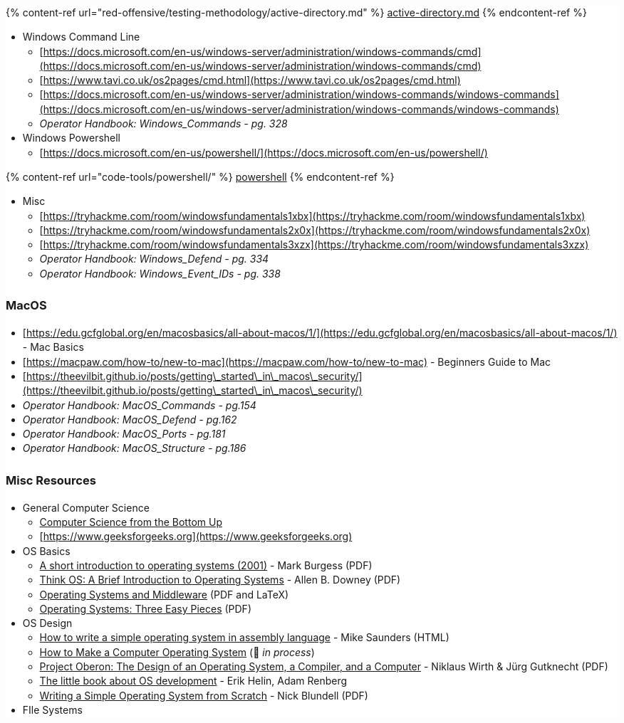 {% content-ref url="red-offensive/testing-methodology/active-directory.md" %}
[active-directory.md](red-offensive/testing-methodology/active-directory.md)
{% endcontent-ref %}

* Windows Command Line
  * [https://docs.microsoft.com/en-us/windows-server/administration/windows-commands/cmd](https://docs.microsoft.com/en-us/windows-server/administration/windows-commands/cmd)
  * [https://www.tavi.co.uk/os2pages/cmd.html](https://www.tavi.co.uk/os2pages/cmd.html)
  * [https://docs.microsoft.com/en-us/windows-server/administration/windows-commands/windows-commands](https://docs.microsoft.com/en-us/windows-server/administration/windows-commands/windows-commands)
  * _Operator Handbook: Windows\_Commands - pg. 328_
* Windows Powershell
  * [https://docs.microsoft.com/en-us/powershell/](https://docs.microsoft.com/en-us/powershell/)

{% content-ref url="code-tools/powershell/" %}
[powershell](code-tools/powershell/)
{% endcontent-ref %}

* Misc
  * [https://tryhackme.com/room/windowsfundamentals1xbx](https://tryhackme.com/room/windowsfundamentals1xbx)
  * [https://tryhackme.com/room/windowsfundamentals2x0x](https://tryhackme.com/room/windowsfundamentals2x0x)
  * [https://tryhackme.com/room/windowsfundamentals3xzx](https://tryhackme.com/room/windowsfundamentals3xzx)
  * _Operator Handbook: Windows\_Defend - pg. 334_
  * _Operator Handbook: Windows\_Event\_IDs - pg. 338_

### **MacOS**

* [https://edu.gcfglobal.org/en/macosbasics/all-about-macos/1/](https://edu.gcfglobal.org/en/macosbasics/all-about-macos/1/)  - Mac Basics
* [https://macpaw.com/how-to/new-to-mac](https://macpaw.com/how-to/new-to-mac) - Beginners Guide to Mac
* [https://theevilbit.github.io/posts/getting\_started\_in\_macos\_security/](https://theevilbit.github.io/posts/getting\_started\_in\_macos\_security/)
* _Operator Handbook: MacOS\_Commands - pg.154_&#x20;
* _Operator Handbook: MacOS\_Defend - pg.162_
* _Operator Handbook: MacOS\_Ports - pg.181_
* _Operator Handbook: MacOS\_Structure - pg.186_

### Misc Resources

* General Computer Science
  * [Computer Science from the Bottom Up](http://www.bottomupcs.com)
  * [https://www.geeksforgeeks.org](https://www.geeksforgeeks.org)
* OS Basics
  * [A short introduction to operating systems (2001)](http://markburgess.org/os/os.pdf) - Mark Burgess (PDF)
  * [Think OS: A Brief Introduction to Operating Systems](http://www.greenteapress.com/thinkos/index.html) - Allen B. Downey (PDF)
  * [Operating Systems and Middleware](https://gustavus.edu/mcs/max/os-book/) (PDF and LaTeX)
  * [Operating Systems: Three Easy Pieces](http://pages.cs.wisc.edu/\~remzi/OSTEP/) (PDF)
* OS Design
  * [How to write a simple operating system in assembly language](http://mikeos.sourceforge.net/write-your-own-os.html) - Mike Saunders (HTML)
  * [How to Make a Computer Operating System](https://github.com/SamyPesse/How-to-Make-a-Computer-Operating-System) (🚧 _in process_)
  * [Project Oberon: The Design of an Operating System, a Compiler, and a Computer](http://people.inf.ethz.ch/wirth/ProjectOberon/index.html) - Niklaus Wirth & Jürg Gutknecht (PDF)
  * [The little book about OS development](https://littleosbook.github.io) - Erik Helin, Adam Renberg
  * [Writing a Simple Operating System from Scratch](http://www.cs.bham.ac.uk/\~exr/lectures/opsys/10\_11/lectures/os-dev.pdf) - Nick Blundell (PDF)
* FIle Systems
